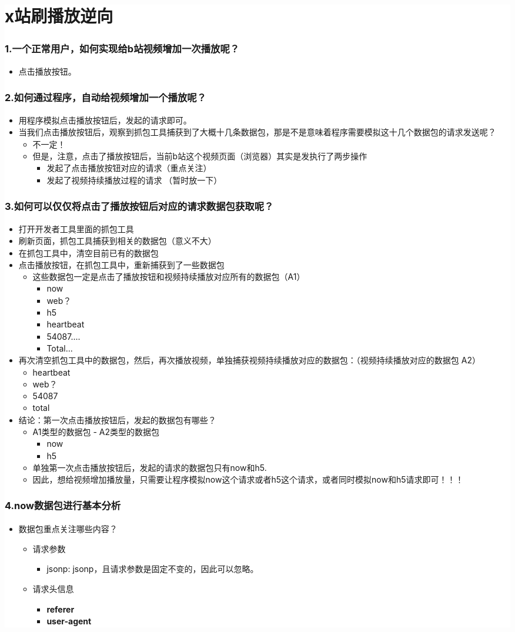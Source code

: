 # x站刷播放逆向

### 1.一个正常用户，如何实现给b站视频增加一次播放呢？

- 点击播放按钮。

### 2.如何通过程序，自动给视频增加一个播放呢？

- 用程序模拟点击播放按钮后，发起的请求即可。
- 当我们点击播放按钮后，观察到抓包工具捕获到了大概十几条数据包，那是不是意味着程序需要模拟这十几个数据包的请求发送呢？
  - 不一定！
  - 但是，注意，点击了播放按钮后，当前b站这个视频页面（浏览器）其实是发执行了两步操作
    - 发起了点击播放按钮对应的请求（重点关注）
    - 发起了视频持续播放过程的请求 （暂时放一下）

### 3.如何可以仅仅将点击了播放按钮后对应的请求数据包获取呢？

- 打开开发者工具里面的抓包工具
- 刷新页面，抓包工具捕获到相关的数据包（意义不大）
- 在抓包工具中，清空目前已有的数据包
- 点击播放按钮，在抓包工具中，重新捕获到了一些数据包
  - 这些数据包一定是点击了播放按钮和视频持续播放对应所有的数据包（A1）
    - now
    - web？
    - h5
    - heartbeat
    - 54087....
    - Total...
- 再次清空抓包工具中的数据包，然后，再次播放视频，单独捕获视频持续播放对应的数据包：（视频持续播放对应的数据包 A2）
  - heartbeat
  - web？
  - 54087
  - total
- 结论：第一次点击播放按钮后，发起的数据包有哪些？
  - A1类型的数据包 - A2类型的数据包
    - now
    - h5
  - 单独第一次点击播放按钮后，发起的请求的数据包只有now和h5.
  - 因此，想给视频增加播放量，只需要让程序模拟now这个请求或者h5这个请求，或者同时模拟now和h5请求即可！！！

### 4.now数据包进行基本分析

- 数据包重点关注哪些内容？

  - 请求参数

    - jsonp: jsonp，且请求参数是固定不变的，因此可以忽略。

  - 请求头信息

    - **referer**
    - **user-agent**
